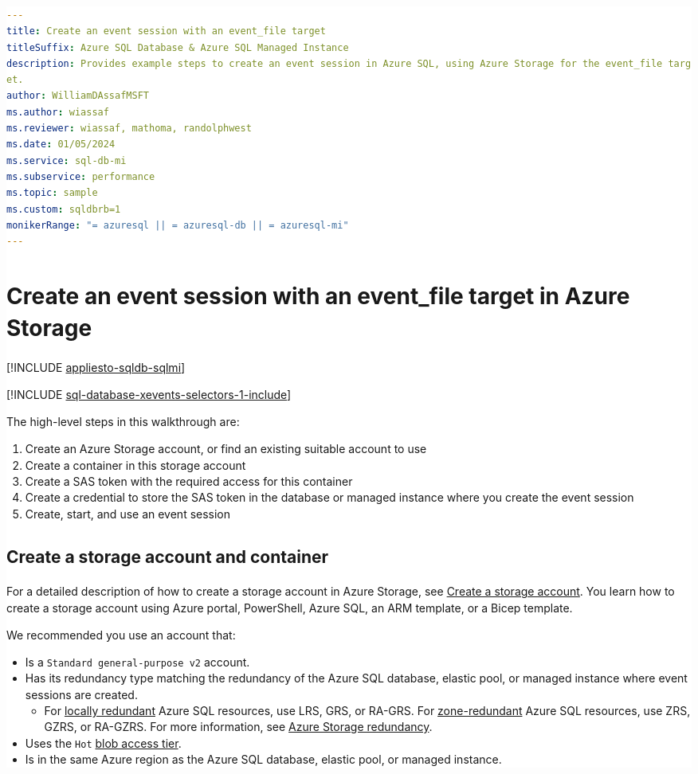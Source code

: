 ```yaml
---
title: Create an event session with an event_file target
titleSuffix: Azure SQL Database & Azure SQL Managed Instance
description: Provides example steps to create an event session in Azure SQL, using Azure Storage for the event_file target.
author: WilliamDAssafMSFT
ms.author: wiassaf
ms.reviewer: wiassaf, mathoma, randolphwest
ms.date: 01/05/2024
ms.service: sql-db-mi
ms.subservice: performance
ms.topic: sample
ms.custom: sqldbrb=1
monikerRange: "= azuresql || = azuresql-db || = azuresql-mi"
---
```

# Create an event session with an event_file target in Azure Storage

[!INCLUDE [appliesto-sqldb-sqlmi](../includes/appliesto-sqldb-sqlmi.md)]

[!INCLUDE [sql-database-xevents-selectors-1-include](../includes/sql-database-xevents-selectors-1-include.md)]

The high-level steps in this walkthrough are:

1. Create an Azure Storage account, or find an existing suitable account to use
1. Create a container in this storage account
1. Create a SAS token with the required access for this container
1. Create a credential to store the SAS token in the database or managed instance where you create the event session
1. Create, start, and use an event session

## Create a storage account and container

For a detailed description of how to create a storage account in Azure Storage, see [Create a storage account](/azure/storage/common/storage-account-create). You learn how to create a storage account using Azure portal, PowerShell, Azure SQL, an ARM template, or a Bicep template.

We recommended you use an account that:

- Is a `Standard general-purpose v2` account.
- Has its redundancy type matching the redundancy of the Azure SQL database, elastic pool, or managed instance where event sessions are created.
  - For [locally redundant](high-availability-sla-local-zone-redundancy.md#locally-redundant-availability) Azure SQL resources, use LRS, GRS, or RA-GRS. For [zone-redundant](high-availability-sla-local-zone-redundancy.md#zone-redundant-availability) Azure SQL resources, use ZRS, GZRS, or RA-GZRS. For more information, see [Azure Storage redundancy](/azure/storage/common/storage-redundancy).
- Uses the `Hot` [blob access tier](/azure/storage/blobs/access-tiers-overview).
- Is in the same Azure region as the Azure SQL database, elastic pool, or managed instance.
